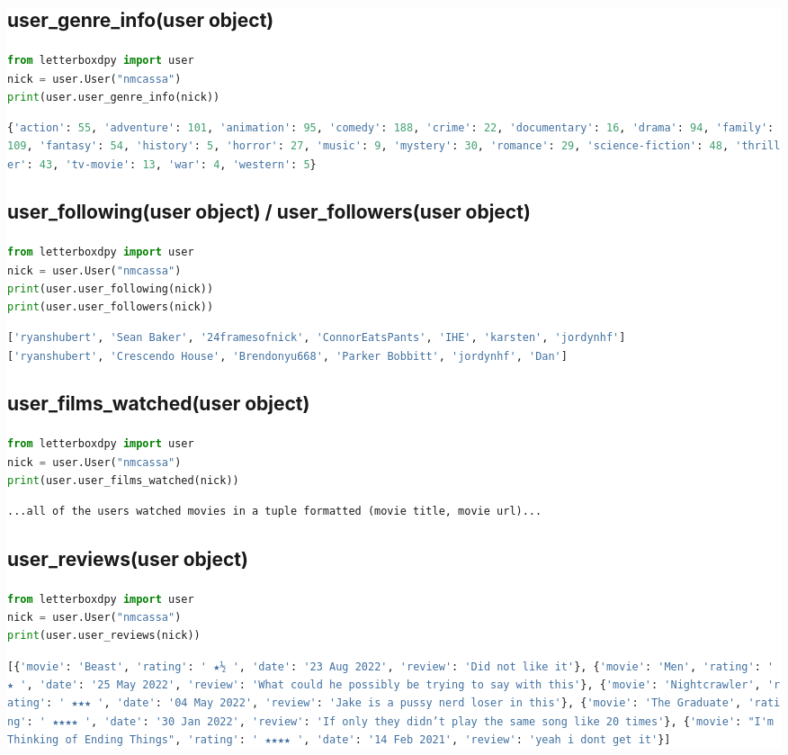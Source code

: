 ## **user_genre_info(user object)**

```python
from letterboxdpy import user
nick = user.User("nmcassa")
print(user.user_genre_info(nick))
```

```python
{'action': 55, 'adventure': 101, 'animation': 95, 'comedy': 188, 'crime': 22, 'documentary': 16, 'drama': 94, 'family': 109, 'fantasy': 54, 'history': 5, 'horror': 27, 'music': 9, 'mystery': 30, 'romance': 29, 'science-fiction': 48, 'thriller': 43, 'tv-movie': 13, 'war': 4, 'western': 5}
```

## **user_following(user object) / user_followers(user object)**

```python
from letterboxdpy import user
nick = user.User("nmcassa")
print(user.user_following(nick))
print(user.user_followers(nick))
```

```python
['ryanshubert', 'Sean Baker', '24framesofnick', 'ConnorEatsPants', 'IHE', 'karsten', 'jordynhf']
['ryanshubert', 'Crescendo House', 'Brendonyu668', 'Parker Bobbitt', 'jordynhf', 'Dan']
```

## **user_films_watched(user object)**

```python
from letterboxdpy import user
nick = user.User("nmcassa")
print(user.user_films_watched(nick))
```

```
...all of the users watched movies in a tuple formatted (movie title, movie url)...
```

## **user_reviews(user object)**

```python
from letterboxdpy import user
nick = user.User("nmcassa")
print(user.user_reviews(nick))
```

```python
[{'movie': 'Beast', 'rating': ' ★½ ', 'date': '23 Aug 2022', 'review': 'Did not like it'}, {'movie': 'Men', 'rating': ' ★ ', 'date': '25 May 2022', 'review': 'What could he possibly be trying to say with this'}, {'movie': 'Nightcrawler', 'rating': ' ★★★ ', 'date': '04 May 2022', 'review': 'Jake is a pussy nerd loser in this'}, {'movie': 'The Graduate', 'rating': ' ★★★★ ', 'date': '30 Jan 2022', 'review': 'If only they didn’t play the same song like 20 times'}, {'movie': "I'm Thinking of Ending Things", 'rating': ' ★★★★ ', 'date': '14 Feb 2021', 'review': 'yeah i dont get it'}]
```
